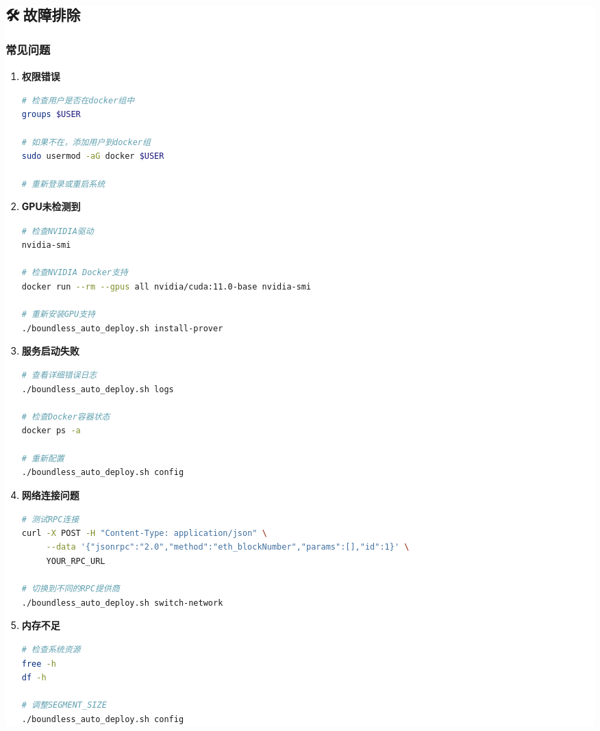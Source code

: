 ## 🛠️ 故障排除

### 常见问题

1. **权限错误**
   ```bash
   # 检查用户是否在docker组中
   groups $USER
   
   # 如果不在，添加用户到docker组
   sudo usermod -aG docker $USER
   
   # 重新登录或重启系统
   ```

2. **GPU未检测到**
   ```bash
   # 检查NVIDIA驱动
   nvidia-smi
   
   # 检查NVIDIA Docker支持
   docker run --rm --gpus all nvidia/cuda:11.0-base nvidia-smi
   
   # 重新安装GPU支持
   ./boundless_auto_deploy.sh install-prover
   ```

3. **服务启动失败**
   ```bash
   # 查看详细错误日志
   ./boundless_auto_deploy.sh logs
   
   # 检查Docker容器状态
   docker ps -a
   
   # 重新配置
   ./boundless_auto_deploy.sh config
   ```

4. **网络连接问题**
   ```bash
   # 测试RPC连接
   curl -X POST -H "Content-Type: application/json" \
        --data '{"jsonrpc":"2.0","method":"eth_blockNumber","params":[],"id":1}' \
        YOUR_RPC_URL
   
   # 切换到不同的RPC提供商
   ./boundless_auto_deploy.sh switch-network
   ```

5. **内存不足**
   ```bash
   # 检查系统资源
   free -h
   df -h
   
   # 调整SEGMENT_SIZE
   ./boundless_auto_deploy.sh config
   ```
